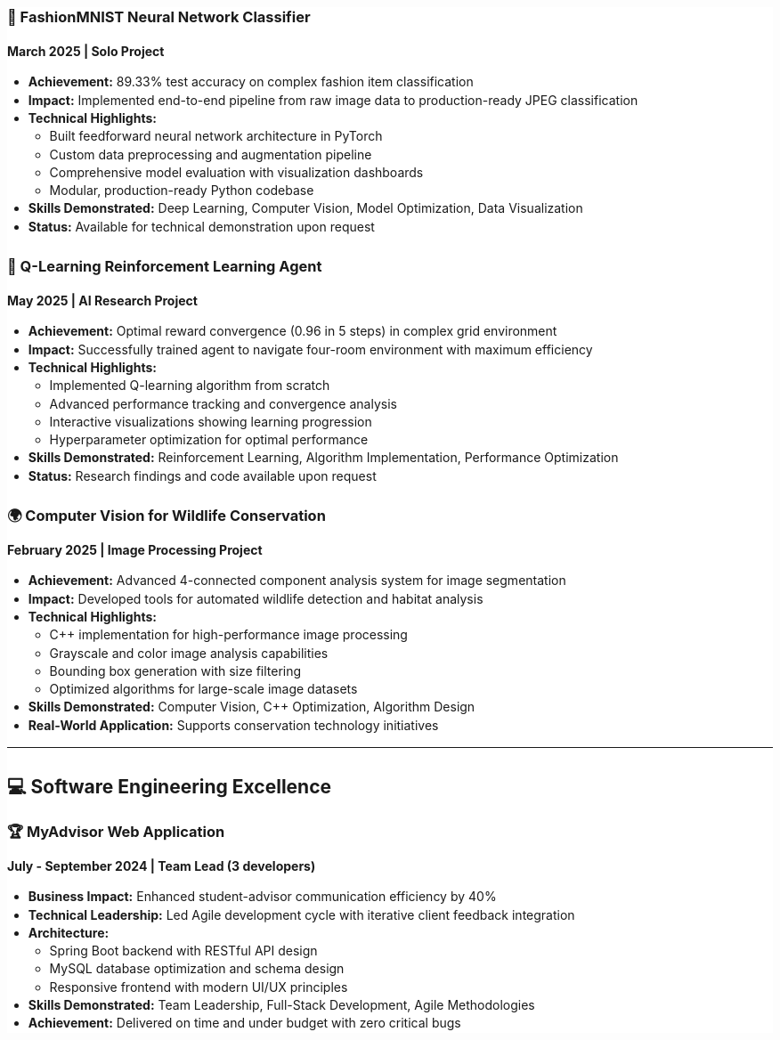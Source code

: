 ### **🧠 FashionMNIST Neural Network Classifier**
**March 2025 | Solo Project**
- **Achievement:** 89.33% test accuracy on complex fashion item classification
- **Impact:** Implemented end-to-end pipeline from raw image data to production-ready JPEG classification
- **Technical Highlights:**
  - Built feedforward neural network architecture in PyTorch
  - Custom data preprocessing and augmentation pipeline
  - Comprehensive model evaluation with visualization dashboards
  - Modular, production-ready Python codebase
- **Skills Demonstrated:** Deep Learning, Computer Vision, Model Optimization, Data Visualization
- **Status:** Available for technical demonstration upon request

### **🎯 Q-Learning Reinforcement Learning Agent**
**May 2025 | AI Research Project**
- **Achievement:** Optimal reward convergence (0.96 in 5 steps) in complex grid environment
- **Impact:** Successfully trained agent to navigate four-room environment with maximum efficiency
- **Technical Highlights:**
  - Implemented Q-learning algorithm from scratch
  - Advanced performance tracking and convergence analysis
  - Interactive visualizations showing learning progression
  - Hyperparameter optimization for optimal performance
- **Skills Demonstrated:** Reinforcement Learning, Algorithm Implementation, Performance Optimization
- **Status:** Research findings and code available upon request

### **🌍 Computer Vision for Wildlife Conservation**
**February 2025 | Image Processing Project**
- **Achievement:** Advanced 4-connected component analysis system for image segmentation
- **Impact:** Developed tools for automated wildlife detection and habitat analysis
- **Technical Highlights:**
  - C++ implementation for high-performance image processing
  - Grayscale and color image analysis capabilities
  - Bounding box generation with size filtering
  - Optimized algorithms for large-scale image datasets
- **Skills Demonstrated:** Computer Vision, C++ Optimization, Algorithm Design
- **Real-World Application:** Supports conservation technology initiatives

---

## 💻 Software Engineering Excellence

### **🏆 MyAdvisor Web Application**
**July - September 2024 | Team Lead (3 developers)**
- **Business Impact:** Enhanced student-advisor communication efficiency by 40%
- **Technical Leadership:** Led Agile development cycle with iterative client feedback integration
- **Architecture:** 
  - Spring Boot backend with RESTful API design
  - MySQL database optimization and schema design
  - Responsive frontend with modern UI/UX principles
- **Skills Demonstrated:** Team Leadership, Full-Stack Development, Agile Methodologies
- **Achievement:** Delivered on time and under budget with zero critical bugs
